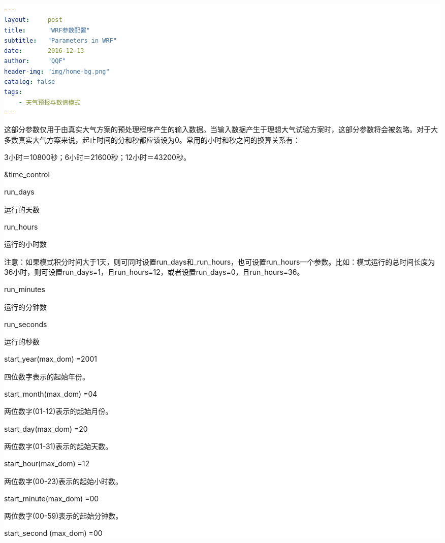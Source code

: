 ```yaml
---
layout:     post
title:      "WRF参数配置"
subtitle:   "Parameters in WRF"
date:       2016-12-13
author:     "QQF"
header-img: "img/home-bg.png"
catalog: false
tags:
    - 天气预报与数值模式
---
```


这部分参数仅用于由真实大气方案的预处理程序产生的输入数据。当输入数据产生于理想大气试验方案时，这部分参数将会被忽略。对于大多数真实大气方案来说，起止时间的分和秒都应该设为0。常用的小时和秒之间的换算关系有：

3小时＝10800秒；6小时＝21600秒；12小时＝43200秒。

&time_control

run_days

运行的天数

run_hours

运行的小时数

注意：如果模式积分时间大于1天，则可同时设置run_days和_run_hours，也可设置run_hours一个参数。比如：模式运行的总时间长度为36小时，则可设置run_days=1，且run_hours=12，或者设置run_days=0，且run_hours=36。

run_minutes

运行的分钟数

run_seconds

运行的秒数

start_year(max_dom) =2001

四位数字表示的起始年份。

start_month(max_dom) =04

两位数字(01-12)表示的起始月份。

start_day(max_dom) =20

两位数字(01-31)表示的起始天数。

start_hour(max_dom) =12

两位数字(00-23)表示的起始小时数。

start_minute(max_dom) =00

两位数字(00-59)表示的起始分钟数。

start_second (max_dom) =00
